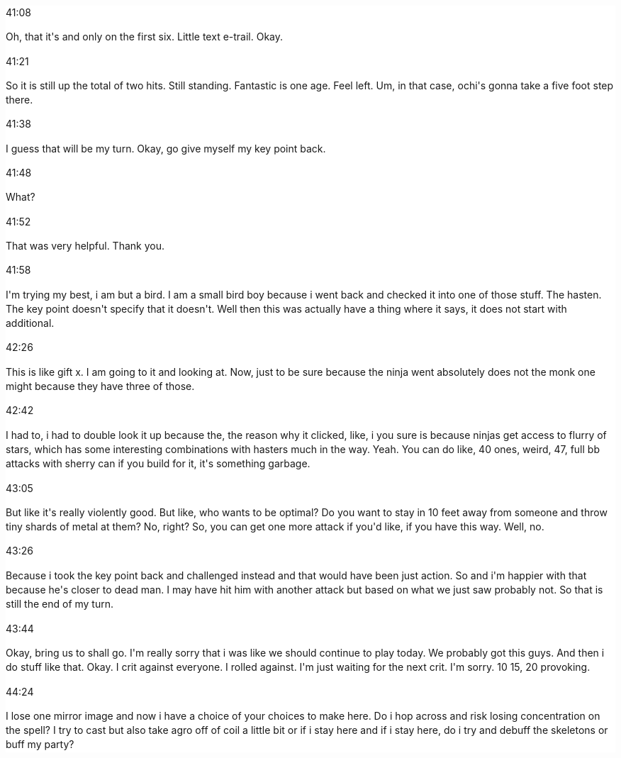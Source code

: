 41:08

Oh, that it's and only on the first six. Little text e-trail. Okay.

41:21

So it is still up the total of two hits. Still standing. Fantastic is one age. Feel left. Um, in that case, ochi's gonna take a five foot step there.

41:38

I guess that will be my turn. Okay, go give myself my key point back.

41:48

What?

41:52

That was very helpful. Thank you.

41:58

I'm trying my best, i am but a bird. I am a small bird boy because i went back and checked it into one of those stuff. The hasten. The key point doesn't specify that it doesn't. Well then this was actually have a thing where it says, it does not start with additional.

42:26

This is like gift x. I am going to it and looking at. Now, just to be sure because the ninja went absolutely does not the monk one might because they have three of those.

42:42

I had to, i had to double look it up because the, the reason why it clicked, like, i you sure is because ninjas get access to flurry of stars, which has some interesting combinations with hasters much in the way. Yeah. You can do like, 40 ones, weird, 47, full bb attacks with sherry can if you build for it, it's something garbage.

43:05

But like it's really violently good. But like, who wants to be optimal? Do you want to stay in 10 feet away from someone and throw tiny shards of metal at them? No, right? So, you can get one more attack if you'd like, if you have this way. Well, no.

43:26

Because i took the key point back and challenged instead and that would have been just action. So and i'm happier with that because he's closer to dead man. I may have hit him with another attack but based on what we just saw probably not. So that is still the end of my turn.

43:44

Okay, bring us to shall go. I'm really sorry that i was like we should continue to play today. We probably got this guys. And then i do stuff like that. Okay. I crit against everyone. I rolled against. I'm just waiting for the next crit. I'm sorry. 10 15, 20 provoking.

44:24

I lose one mirror image and now i have a choice of your choices to make here. Do i hop across and risk losing concentration on the spell? I try to cast but also take agro off of coil a little bit or if i stay here and if i stay here, do i try and debuff the skeletons or buff my party?
